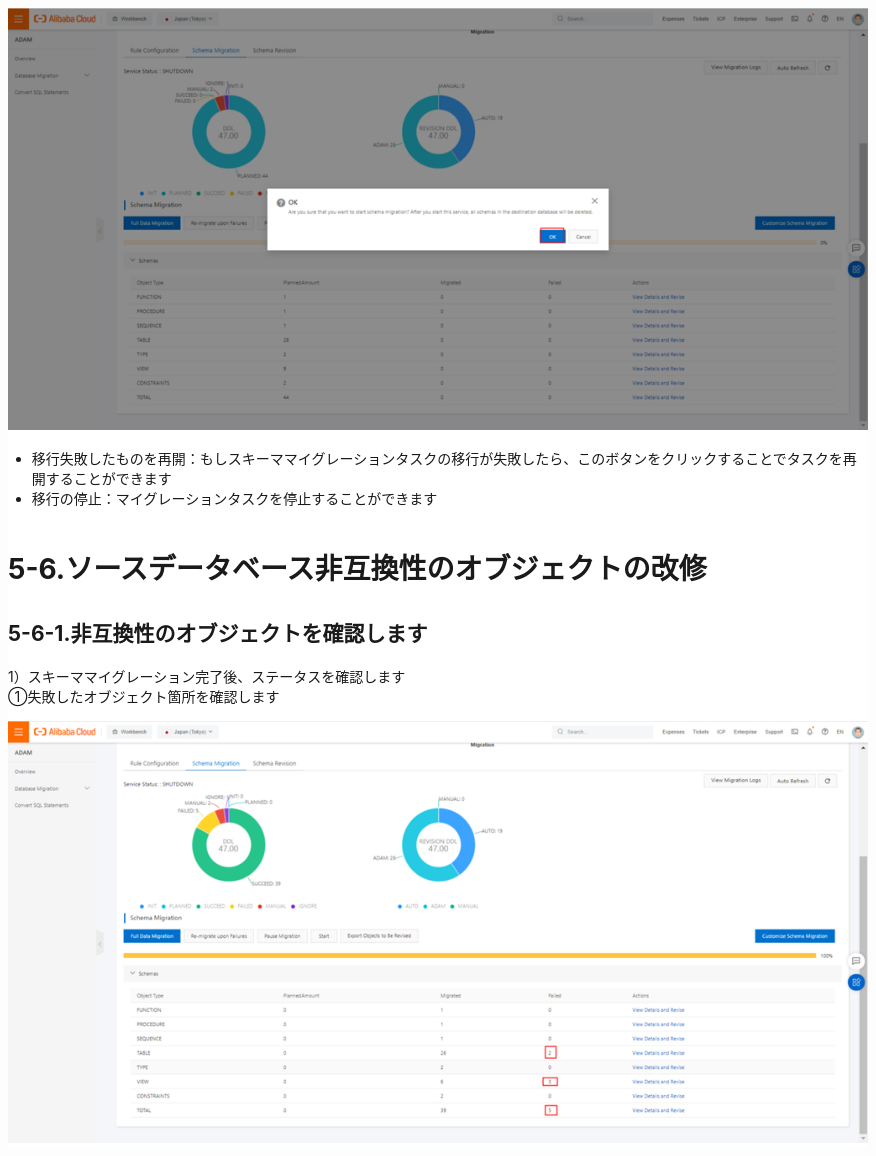 ![img](https://raw.githubusercontent.com/sbopsv/cloud-tech/master/content/usecase-PolarDB/polardb_images_13574176438014224403/20210922102921.png "img")    


* 移行失敗したものを再開：もしスキーママイグレーションタスクの移行が失敗したら、このボタンをクリックすることでタスクを再開することができます      
* 移行の停止：マイグレーションタスクを停止することができます           

# 5-6.ソースデータベース非互換性のオブジェクトの改修
## 5-6-1.非互換性のオブジェクトを確認します      
1）スキーママイグレーション完了後、ステータスを確認します      
①失敗したオブジェクト箇所を確認します      

![img](https://raw.githubusercontent.com/sbopsv/cloud-tech/master/content/usecase-PolarDB/polardb_images_13574176438014224403/20210922103043.png "img")    
